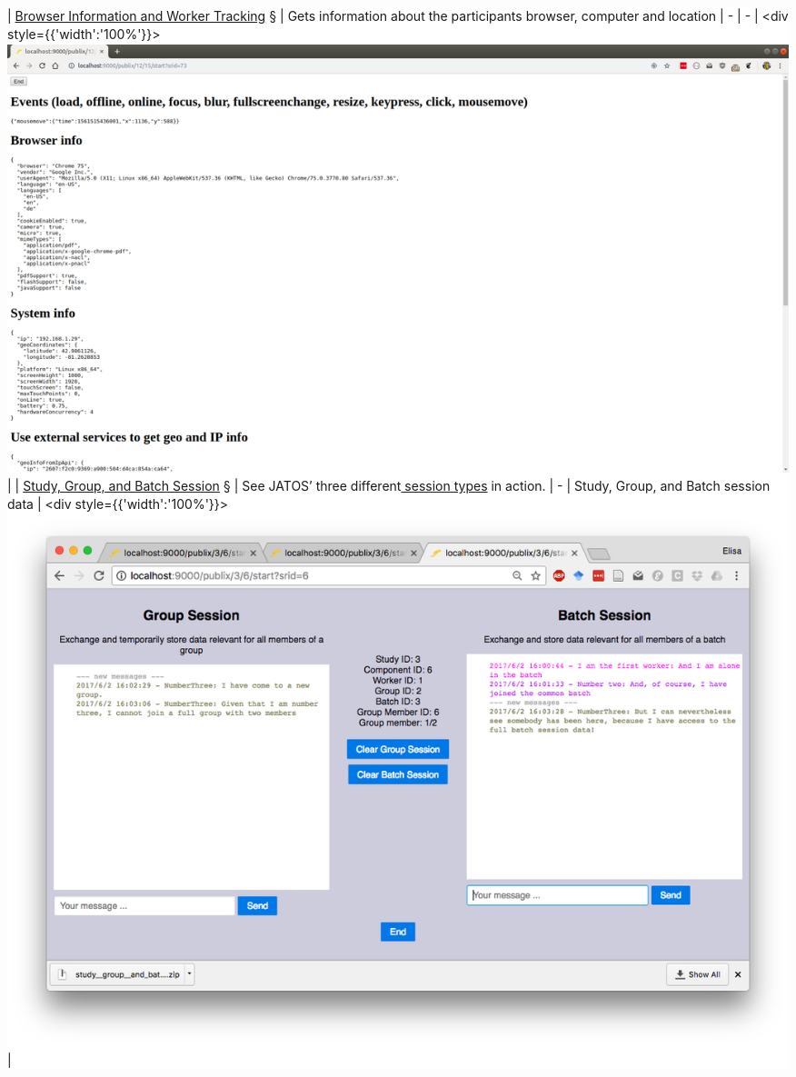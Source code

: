 | [Browser Information and Worker Tracking](https://github.com/JATOS/JATOS_examples/raw/master/examples/browser_info_and_worker_tracking.jzip) § | Gets information about the participants browser, computer and location | - | - | <div style={{'width':'100%'}}>![](/img/example-studies/Screenshot_browser_worker_info.png)</div> |
| [Study, Group, and Batch Session](https://github.com/JATOS/JATOS_examples/raw/master/examples/study__group__and_batch_session.jzip) § | See JATOS’ three different[ session types](Session-Data-Three-Types.html) in action. | - | Study, Group, and Batch session data  |  <div style={{'width':'100%'}}>![](/img/example-studies/ChatExample_4.png)</div> |